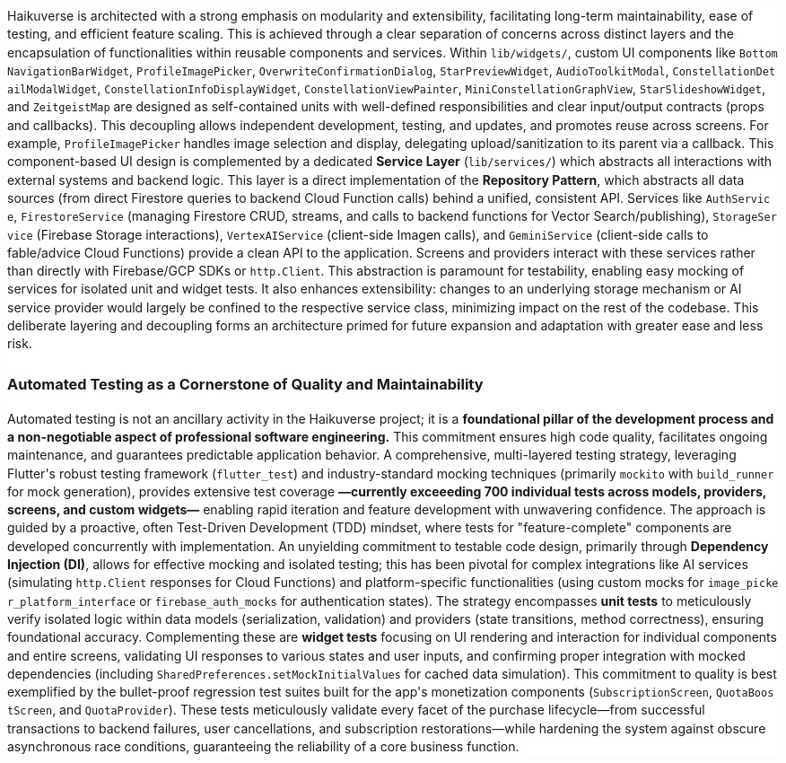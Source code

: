 Haikuverse is architected with a strong emphasis on modularity and extensibility, facilitating long-term maintainability, ease of testing, and efficient feature scaling. This is achieved through a clear separation of concerns across distinct layers and the encapsulation of functionalities within reusable components and services. Within `lib/widgets/`, custom UI components like `BottomNavigationBarWidget`, `ProfileImagePicker`, `OverwriteConfirmationDialog`, `StarPreviewWidget`, `AudioToolkitModal`, `ConstellationDetailModalWidget`, `ConstellationInfoDisplayWidget`, `ConstellationViewPainter`, `MiniConstellationGraphView`, `StarSlideshowWidget`, and `ZeitgeistMap` are designed as self-contained units with well-defined responsibilities and clear input/output contracts (props and callbacks). This decoupling allows independent development, testing, and updates, and promotes reuse across screens. For example, `ProfileImagePicker` handles image selection and display, delegating upload/sanitization to its parent via a callback. This component-based UI design is complemented by a dedicated **Service Layer** (`lib/services/`) which abstracts all interactions with external systems and backend logic. This layer is a direct implementation of the **Repository Pattern**, which abstracts all data sources (from direct Firestore queries to backend Cloud Function calls) behind a unified, consistent API. Services like `AuthService`, `FirestoreService` (managing Firestore CRUD, streams, and calls to backend functions for Vector Search/publishing), `StorageService` (Firebase Storage interactions), `VertexAIService` (client-side Imagen calls), and `GeminiService` (client-side calls to fable/advice Cloud Functions) provide a clean API to the application. Screens and providers interact with these services rather than directly with Firebase/GCP SDKs or `http.Client`. This abstraction is paramount for testability, enabling easy mocking of services for isolated unit and widget tests. It also enhances extensibility: changes to an underlying storage mechanism or AI service provider would largely be confined to the respective service class, minimizing impact on the rest of the codebase. This deliberate layering and decoupling forms an architecture primed for future expansion and adaptation with greater ease and less risk.

### Automated Testing as a Cornerstone of Quality and Maintainability
Automated testing is not an ancillary activity in the Haikuverse project; it is a **foundational pillar of the development process and a non-negotiable aspect of professional software engineering.** This commitment ensures high code quality, facilitates ongoing maintenance, and guarantees predictable application behavior. A comprehensive, multi-layered testing strategy, leveraging Flutter's robust testing framework (`flutter_test`) and industry-standard mocking techniques (primarily `mockito` with `build_runner` for mock generation), provides extensive test coverage **—currently exceeeding 700 individual tests across models, providers, screens, and custom widgets—** enabling rapid iteration and feature development with unwavering confidence. The approach is guided by a proactive, often Test-Driven Development (TDD) mindset, where tests for "feature-complete" components are developed concurrently with implementation. An unyielding commitment to testable code design, primarily through **Dependency Injection (DI)**, allows for effective mocking and isolated testing; this has been pivotal for complex integrations like AI services (simulating `http.Client` responses for Cloud Functions) and platform-specific functionalities (using custom mocks for `image_picker_platform_interface` or `firebase_auth_mocks` for authentication states). The strategy encompasses **unit tests** to meticulously verify isolated logic within data models (serialization, validation) and providers (state transitions, method correctness), ensuring foundational accuracy. Complementing these are **widget tests** focusing on UI rendering and interaction for individual components and entire screens, validating UI responses to various states and user inputs, and confirming proper integration with mocked dependencies (including `SharedPreferences.setMockInitialValues` for cached data simulation). This commitment to quality is best exemplified by the bullet-proof regression test suites built for the app's monetization components (`SubscriptionScreen`, `QuotaBoostScreen`, and `QuotaProvider`). These tests meticulously validate every facet of the purchase lifecycle—from successful transactions to backend failures, user cancellations, and subscription restorations—while hardening the system against obscure asynchronous race conditions, guaranteeing the reliability of a core business function.
